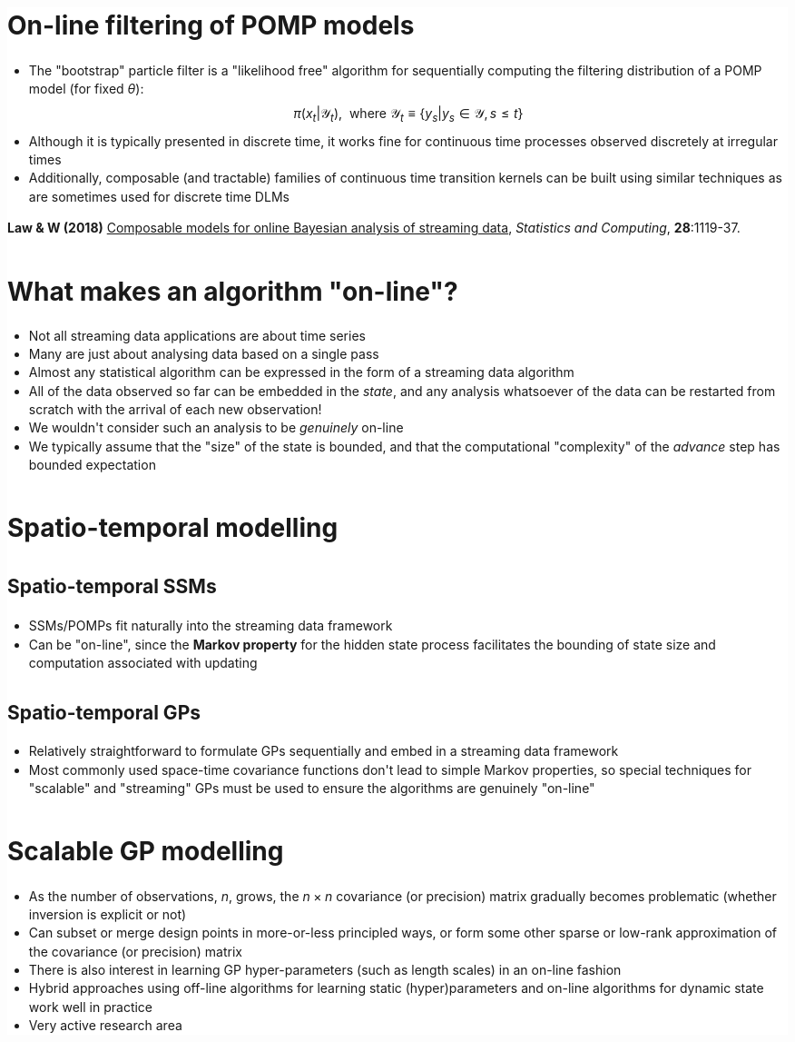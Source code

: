 # On-line filtering of POMP models

* The "bootstrap" particle filter is a "likelihood free" algorithm for sequentially computing the filtering distribution of a POMP model (for fixed $\theta$):
$$
\pi(x_t|\mathcal{Y}_t),\ \text{ where } \mathcal{Y}_t \equiv \{y_s|y_s\in\mathcal{Y},s\leq t\}
$$
* Although it is typically presented in discrete time, it works fine for continuous time processes observed discretely at irregular times
* Additionally, composable (and tractable) families of continuous time transition kernels can be built using similar techniques as are sometimes used for discrete time DLMs

**Law \& W (2018)** [Composable models for online Bayesian analysis of streaming data](https://doi.org/10.1007/s11222-017-9783-1), *Statistics and Computing*, **28**:1119-37.

# What makes an algorithm "on-line"?

* Not all streaming data applications are about time series
* Many are just about analysing data based on a single pass
* Almost any statistical algorithm can be expressed in the form of a streaming data algorithm
* All of the data observed so far can be embedded in the *state*, and any analysis whatsoever of the data can be restarted from scratch with the arrival of each new observation!
* We wouldn't consider such an analysis to be *genuinely* on-line
* We typically assume that the "size" of the state is bounded, and that the computational "complexity" of the *advance* step has bounded expectation

# Spatio-temporal modelling

## Spatio-temporal SSMs

* SSMs/POMPs fit naturally into the streaming data framework
* Can be "on-line", since the **Markov property** for the hidden state process facilitates the bounding of state size and computation associated with updating

## Spatio-temporal GPs

* Relatively straightforward to formulate GPs sequentially and embed in a streaming data framework
* Most commonly used space-time covariance functions don't lead to simple Markov properties, so special techniques for "scalable" and "streaming" GPs must be used to ensure the algorithms are genuinely "on-line"

# Scalable GP modelling

* As the number of observations, $n$, grows, the $n\times n$ covariance (or precision) matrix gradually becomes problematic (whether inversion is explicit or not)
* Can subset or merge design points in more-or-less principled ways, or form some other sparse or low-rank approximation of the covariance (or precision) matrix
* There is also interest in learning GP hyper-parameters (such as length scales) in an on-line fashion
* Hybrid approaches using off-line algorithms for learning static (hyper)parameters and on-line algorithms for dynamic state work well in practice
* Very active research area
